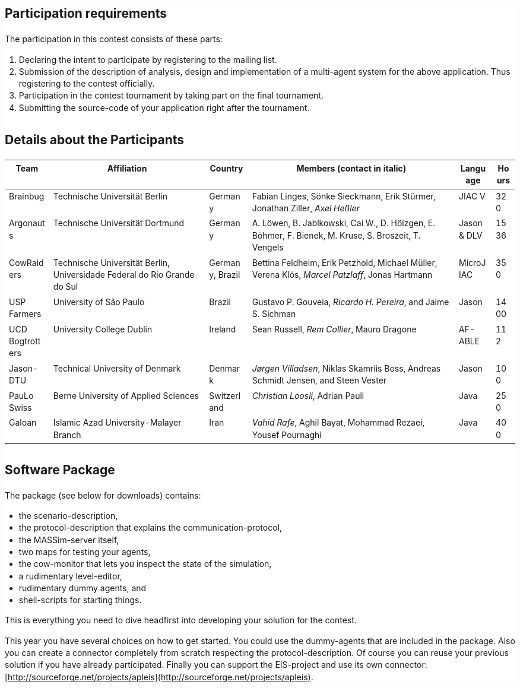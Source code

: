 Participation requirements
--------------------------

The participation in this contest consists of these parts:

1. Declaring the intent to participate by registering to the mailing list.
2. Submission of the description of analysis, design and implementation of a multi-agent system for the above application. Thus registering to the contest officially.
3. Participation in the contest tournament by taking part on the final tournament.
4. Submitting the source-code of your application right after the tournament.

Details about the Participants
------------------------------

Team | Affiliation | Country | Members (contact in italic) | Language | Hours
--- | --- | --- | --- | --- | ---
Brainbug | Technische Universität Berlin | Germany | Fabian Linges, Sönke Sieckmann, Erik Stürmer, Jonathan Ziller, *Axel Heßler* | JIAC V | 320
Argonauts | Technische Universität Dortmund | Germany | A. Löwen, B. Jablkowski, Cai W., D. Hölzgen, E. Böhmer, F. Bienek, M. Kruse, S. Broszeit, T. Vengels | Jason & DLV | 1536
CowRaiders | Technische Universität Berlin, Universidade Federal do Rio Grande do Sul | Germany, Brazil | Bettina Feldheim, Erik Petzhold, Michael Müller, Verena Klös, *Marcel Patzlaff*, Jonas Hartmann | MicroJIAC | 350
USP Farmers | University of São Paulo | Brazil | Gustavo P. Gouveia, *Ricardo H. Pereira*, and Jaime S. Sichman | Jason | 1400
UCD Bogtrotters | University College Dublin | Ireland | Sean Russell, *Rem Collier*, Mauro Dragone | AF-ABLE | 112
Jason-DTU | Technical University of Denmark | Denmark | *Jørgen Villadsen*, Niklas Skamriis Boss, Andreas Schmidt Jensen, and Steen Vester | Jason | 100
PauLo Swiss | Berne University of Applied Sciences | Switzerland | *Christian Loosli*, Adrian Pauli | Java | 250
Galoan | Islamic Azad University-Malayer Branch | Iran | *Vahid Rafe*, Aghil Bayat, Mohammad Rezaei, Yousef Pournaghi | Java | 400

Software Package
----------------

The package (see below for downloads) contains:

* the scenario-description,
* the protocol-description that explains the communication-protocol,
* the MASSim-server itself,
* two maps for testing your agents,
* the cow-monitor that lets you inspect the state of the simulation,
* a rudimentary level-editor,
* rudimentary dummy agents, and
* shell-scripts for starting things.

This is everything you need to dive headfirst into developing your solution for the contest.

This year you have several choices on how to get started. You could use the dummy-agents that are included in the package. Also you can create a connector completely from scratch respecting the
protocol-description. Of course you can reuse your previous solution if you have already participated.
Finally you can support the EIS-project and use its own connector:
[http://sourceforge.net/projects/apleis](http://sourceforge.net/projects/apleis).
